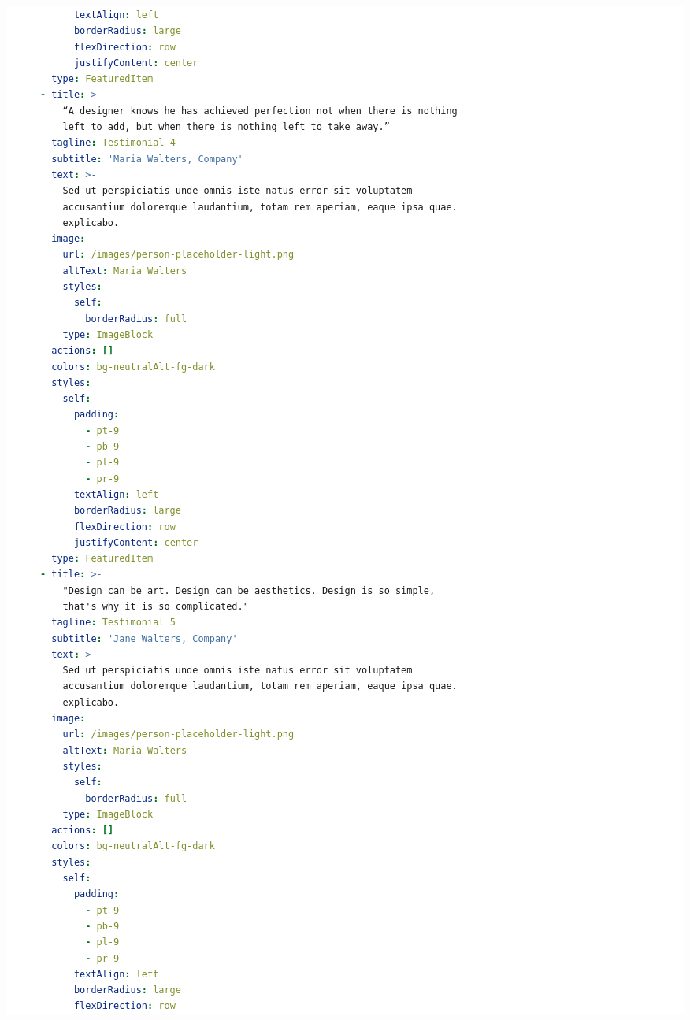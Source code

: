 ```yaml
            textAlign: left
            borderRadius: large
            flexDirection: row
            justifyContent: center
        type: FeaturedItem
      - title: >-
          “A designer knows he has achieved perfection not when there is nothing
          left to add, but when there is nothing left to take away.”
        tagline: Testimonial 4
        subtitle: 'Maria Walters, Company'
        text: >-
          Sed ut perspiciatis unde omnis iste natus error sit voluptatem
          accusantium doloremque laudantium, totam rem aperiam, eaque ipsa quae.
          explicabo.
        image:
          url: /images/person-placeholder-light.png
          altText: Maria Walters
          styles:
            self:
              borderRadius: full
          type: ImageBlock
        actions: []
        colors: bg-neutralAlt-fg-dark
        styles:
          self:
            padding:
              - pt-9
              - pb-9
              - pl-9
              - pr-9
            textAlign: left
            borderRadius: large
            flexDirection: row
            justifyContent: center
        type: FeaturedItem
      - title: >-
          "Design can be art. Design can be aesthetics. Design is so simple,
          that's why it is so complicated."
        tagline: Testimonial 5
        subtitle: 'Jane Walters, Company'
        text: >-
          Sed ut perspiciatis unde omnis iste natus error sit voluptatem
          accusantium doloremque laudantium, totam rem aperiam, eaque ipsa quae.
          explicabo.
        image:
          url: /images/person-placeholder-light.png
          altText: Maria Walters
          styles:
            self:
              borderRadius: full
          type: ImageBlock
        actions: []
        colors: bg-neutralAlt-fg-dark
        styles:
          self:
            padding:
              - pt-9
              - pb-9
              - pl-9
              - pr-9
            textAlign: left
            borderRadius: large
            flexDirection: row
```